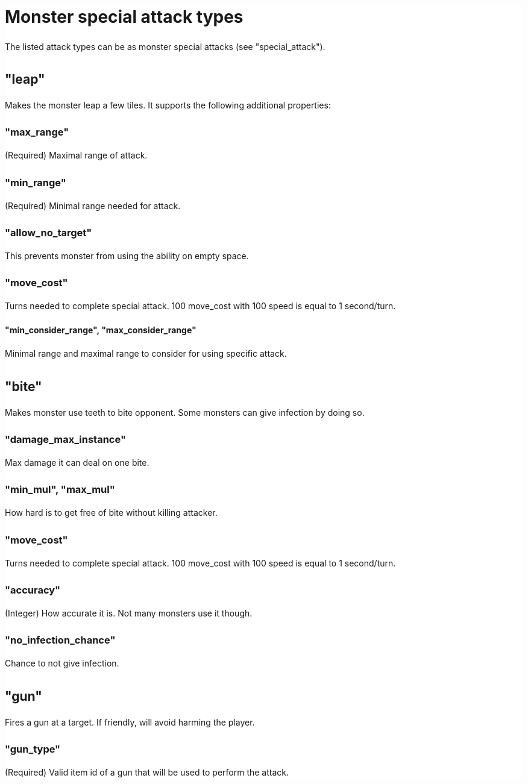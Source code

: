

# Monster special attack types
The listed attack types can be as monster special attacks (see "special_attack").

## "leap"
Makes the monster leap a few tiles. It supports the following additional properties:

### "max_range"
(Required) Maximal range of attack.

### "min_range"
(Required) Minimal range needed for attack.

### "allow_no_target"
This prevents monster from using the ability on empty space.

### "move_cost"
Turns needed to complete special attack. 100 move_cost with 100 speed is equal to 1 second/turn.

#### "min_consider_range", "max_consider_range"
Minimal range and maximal range to consider for using specific attack.

## "bite"
Makes monster use teeth to bite opponent. Some monsters can give infection by doing so.

### "damage_max_instance"
Max damage it can deal on one bite.

### "min_mul", "max_mul"
How hard is to get free of bite without killing attacker.

### "move_cost"
Turns needed to complete special attack. 100 move_cost with 100 speed is equal to 1 second/turn.

### "accuracy"
(Integer) How accurate it is. Not many monsters use it though.

### "no_infection_chance"
Chance to not give infection.

## "gun"
Fires a gun at a target. If friendly, will avoid harming the player.

### "gun_type"
(Required) Valid item id of a gun that will be used to perform the attack.
